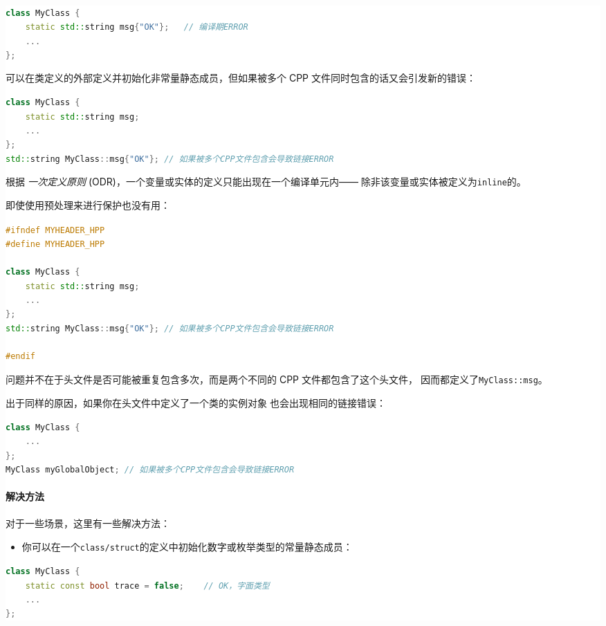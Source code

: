 ```cpp
class MyClass {
    static std::string msg{"OK"};   // 编译期ERROR
    ...
};
```

可以在类定义的外部定义并初始化非常量静态成员，但如果被多个 CPP 文件同时包含的话又会引发新的错误：

```cpp
class MyClass {
    static std::string msg;
    ...
};
std::string MyClass::msg{"OK"}; // 如果被多个CPP文件包含会导致链接ERROR
```

根据 _一次定义原则_ (ODR)，一个变量或实体的定义只能出现在一个编译单元内——
除非该变量或实体被定义为`inline`的。

即使使用预处理来进行保护也没有用：

```cpp
#ifndef MYHEADER_HPP
#define MYHEADER_HPP

class MyClass {
    static std::string msg;
    ...
};
std::string MyClass::msg{"OK"}; // 如果被多个CPP文件包含会导致链接ERROR

#endif
```

问题并不在于头文件是否可能被重复包含多次，而是两个不同的 CPP 文件都包含了这个头文件，
因而都定义了`MyClass::msg`。

出于同样的原因，如果你在头文件中定义了一个类的实例对象
也会出现相同的链接错误：

```cpp
class MyClass {
    ...
};
MyClass myGlobalObject; // 如果被多个CPP文件包含会导致链接ERROR
```

#### 解决方法

对于一些场景，这里有一些解决方法：

- 你可以在一个`class/struct`的定义中初始化数字或枚举类型的常量静态成员：

```cpp
class MyClass {
    static const bool trace = false;    // OK，字面类型
    ...
};
```
